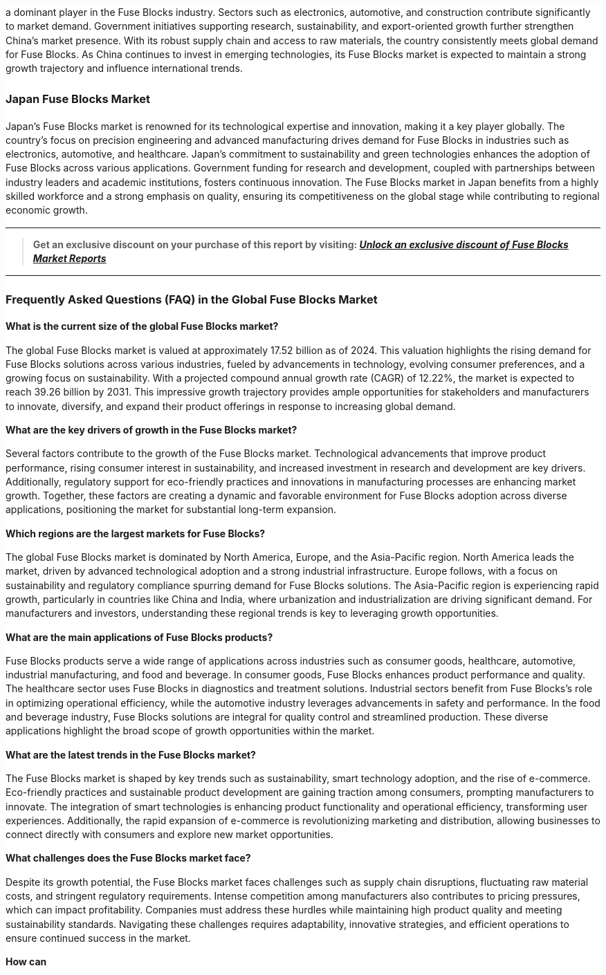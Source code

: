 a dominant player in the Fuse Blocks industry. Sectors such as electronics, automotive, and construction contribute significantly to market demand. Government initiatives supporting research, sustainability, and export-oriented growth further strengthen China&rsquo;s market presence. With its robust supply chain and access to raw materials, the country consistently meets global demand for Fuse Blocks. As China continues to invest in emerging technologies, its Fuse Blocks market is expected to maintain a strong growth trajectory and influence international trends.</p><h3>Japan Fuse Blocks Market</h3><p>Japan&rsquo;s Fuse Blocks market is renowned for its technological expertise and innovation, making it a key player globally. The country&rsquo;s focus on precision engineering and advanced manufacturing drives demand for Fuse Blocks in industries such as electronics, automotive, and healthcare. Japan&rsquo;s commitment to sustainability and green technologies enhances the adoption of Fuse Blocks across various applications. Government funding for research and development, coupled with partnerships between industry leaders and academic institutions, fosters continuous innovation. The Fuse Blocks market in Japan benefits from a highly skilled workforce and a strong emphasis on quality, ensuring its competitiveness on the global stage while contributing to regional economic growth.</p><hr /><blockquote><p><strong>Get an exclusive discount on your purchase of this report by visiting: <em><a href="://marketresearchpulse.com/ask-for-discount/63934?utm_source=Github&amp;utm_medium=027">Unlock an exclusive discount of Fuse Blocks Market Reports</a></em>&nbsp;</strong></p></blockquote><hr /><h3>Frequently Asked Questions (FAQ) in the Global Fuse Blocks Market</h3><p><strong>What is the current size of the global Fuse Blocks market?</strong></p><p>The global Fuse Blocks market is valued at approximately 17.52 billion as of 2024. This valuation highlights the rising demand for Fuse Blocks solutions across various industries, fueled by advancements in technology, evolving consumer preferences, and a growing focus on sustainability. With a projected compound annual growth rate (CAGR) of 12.22%, the market is expected to reach 39.26 billion by 2031. This impressive growth trajectory provides ample opportunities for stakeholders and manufacturers to innovate, diversify, and expand their product offerings in response to increasing global demand.</p><p><strong>What are the key drivers of growth in the Fuse Blocks market?</strong></p><p>Several factors contribute to the growth of the Fuse Blocks market. Technological advancements that improve product performance, rising consumer interest in sustainability, and increased investment in research and development are key drivers. Additionally, regulatory support for eco-friendly practices and innovations in manufacturing processes are enhancing market growth. Together, these factors are creating a dynamic and favorable environment for Fuse Blocks adoption across diverse applications, positioning the market for substantial long-term expansion.</p><p><strong>Which regions are the largest markets for Fuse Blocks?</strong></p><p>The global Fuse Blocks market is dominated by North America, Europe, and the Asia-Pacific region. North America leads the market, driven by advanced technological adoption and a strong industrial infrastructure. Europe follows, with a focus on sustainability and regulatory compliance spurring demand for Fuse Blocks solutions. The Asia-Pacific region is experiencing rapid growth, particularly in countries like China and India, where urbanization and industrialization are driving significant demand. For manufacturers and investors, understanding these regional trends is key to leveraging growth opportunities.</p><p><strong>What are the main applications of Fuse Blocks products?</strong></p><p>Fuse Blocks products serve a wide range of applications across industries such as consumer goods, healthcare, automotive, industrial manufacturing, and food and beverage. In consumer goods, Fuse Blocks enhances product performance and quality. The healthcare sector uses Fuse Blocks in diagnostics and treatment solutions. Industrial sectors benefit from Fuse Blocks&rsquo;s role in optimizing operational efficiency, while the automotive industry leverages advancements in safety and performance. In the food and beverage industry, Fuse Blocks solutions are integral for quality control and streamlined production. These diverse applications highlight the broad scope of growth opportunities within the market.</p><p><strong>What are the latest trends in the Fuse Blocks market?</strong></p><p>The Fuse Blocks market is shaped by key trends such as sustainability, smart technology adoption, and the rise of e-commerce. Eco-friendly practices and sustainable product development are gaining traction among consumers, prompting manufacturers to innovate. The integration of smart technologies is enhancing product functionality and operational efficiency, transforming user experiences. Additionally, the rapid expansion of e-commerce is revolutionizing marketing and distribution, allowing businesses to connect directly with consumers and explore new market opportunities.</p><p><strong>What challenges does the Fuse Blocks market face?</strong></p><p>Despite its growth potential, the Fuse Blocks market faces challenges such as supply chain disruptions, fluctuating raw material costs, and stringent regulatory requirements. Intense competition among manufacturers also contributes to pricing pressures, which can impact profitability. Companies must address these hurdles while maintaining high product quality and meeting sustainability standards. Navigating these challenges requires adaptability, innovative strategies, and efficient operations to ensure continued success in the market.</p><p><strong>How can